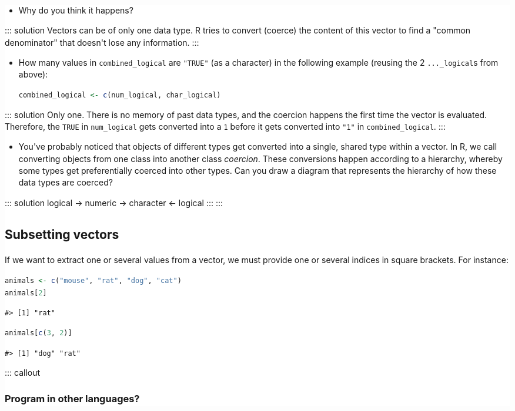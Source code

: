 -   Why do you think it happens?

::: solution
Vectors can be of only one data type. R tries to convert (coerce) the content of this vector to find a "common denominator" that doesn't lose any information.
:::

-   How many values in `combined_logical` are `"TRUE"` (as a character) in the following example (reusing the 2 `..._logical`s from above):

    ``` r
    combined_logical <- c(num_logical, char_logical)
    ```

::: solution
Only one. There is no memory of past data types, and the coercion happens the first time the vector is evaluated. Therefore, the `TRUE` in `num_logical` gets converted into a `1` before it gets converted into `"1"` in `combined_logical`.
:::

-   You've probably noticed that objects of different types get converted into a single, shared type within a vector. In R, we call converting objects from one class into another class *coercion*. These conversions happen according to a hierarchy, whereby some types get preferentially coerced into other types. Can you draw a diagram that represents the hierarchy of how these data types are coerced?

::: solution
logical → numeric → character ← logical
:::
:::



## Subsetting vectors

If we want to extract one or several values from a vector, we must provide one or several indices in square brackets. For instance:


```r
animals <- c("mouse", "rat", "dog", "cat")
animals[2]
```

```{.output}
#> [1] "rat"
```

```r
animals[c(3, 2)]
```

```{.output}
#> [1] "dog" "rat"
```

::: callout

### Program in other languages?
